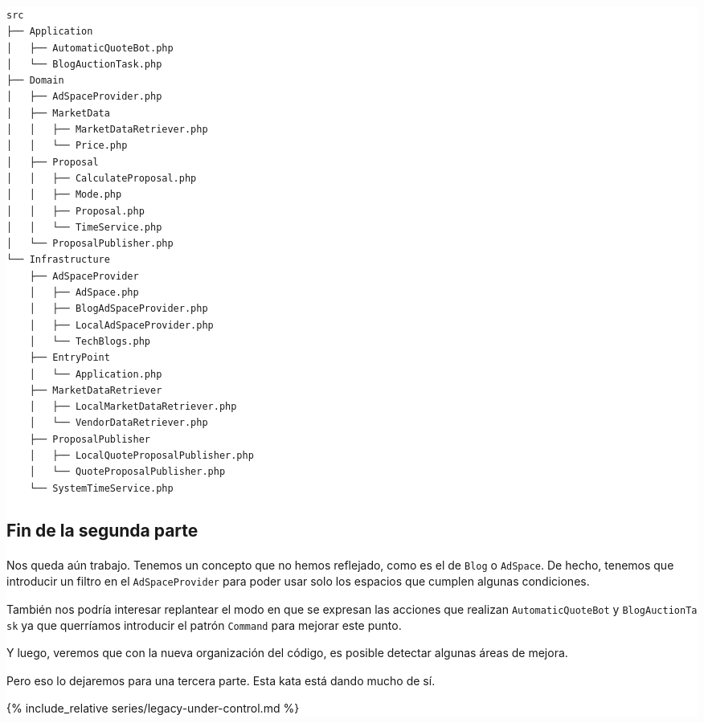 ```
src
├── Application
│   ├── AutomaticQuoteBot.php
│   └── BlogAuctionTask.php
├── Domain
│   ├── AdSpaceProvider.php
│   ├── MarketData
│   │   ├── MarketDataRetriever.php
│   │   └── Price.php
│   ├── Proposal
│   │   ├── CalculateProposal.php
│   │   ├── Mode.php
│   │   ├── Proposal.php
│   │   └── TimeService.php
│   └── ProposalPublisher.php
└── Infrastructure
    ├── AdSpaceProvider
    │   ├── AdSpace.php
    │   ├── BlogAdSpaceProvider.php
    │   ├── LocalAdSpaceProvider.php
    │   └── TechBlogs.php
    ├── EntryPoint
    │   └── Application.php
    ├── MarketDataRetriever
    │   ├── LocalMarketDataRetriever.php
    │   └── VendorDataRetriever.php
    ├── ProposalPublisher
    │   ├── LocalQuoteProposalPublisher.php
    │   └── QuoteProposalPublisher.php
    └── SystemTimeService.php

```

## Fin de la segunda parte

Nos queda aún trabajo. Tenemos un concepto que no hemos reflejado, como es el de `Blog` o `AdSpace`. De hecho, tenemos que introducir un filtro en el `AdSpaceProvider` para poder usar solo los espacios que cumplen algunas condiciones.

También nos podría interesar replantear el modo en que se expresan las acciones que realizan `AutomaticQuoteBot` y `BlogAuctionTask` ya que querríamos introducir el patrón `Command` para mejorar este punto.

Y luego, veremos que con la nueva organización del código, es posible detectar algunas áreas de mejora.

Pero eso lo dejaremos para una tercera parte. Esta kata está dando mucho de sí.

{% include_relative series/legacy-under-control.md %}
